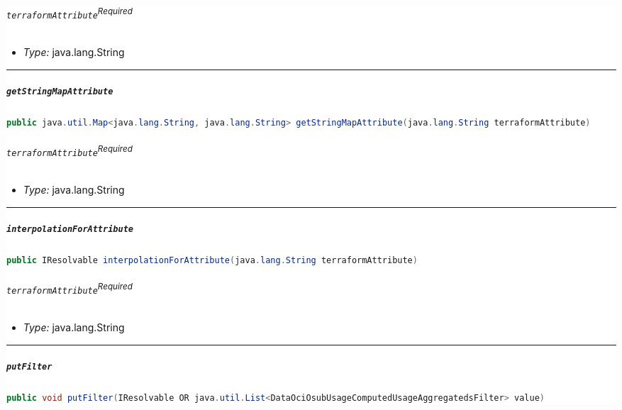 ###### `terraformAttribute`<sup>Required</sup> <a name="terraformAttribute" id="rhizo-co-terraform-provider-oci.dataOciOsubUsageComputedUsageAggregateds.DataOciOsubUsageComputedUsageAggregateds.getStringAttribute.parameter.terraformAttribute"></a>

- *Type:* java.lang.String

---

##### `getStringMapAttribute` <a name="getStringMapAttribute" id="rhizo-co-terraform-provider-oci.dataOciOsubUsageComputedUsageAggregateds.DataOciOsubUsageComputedUsageAggregateds.getStringMapAttribute"></a>

```java
public java.util.Map<java.lang.String, java.lang.String> getStringMapAttribute(java.lang.String terraformAttribute)
```

###### `terraformAttribute`<sup>Required</sup> <a name="terraformAttribute" id="rhizo-co-terraform-provider-oci.dataOciOsubUsageComputedUsageAggregateds.DataOciOsubUsageComputedUsageAggregateds.getStringMapAttribute.parameter.terraformAttribute"></a>

- *Type:* java.lang.String

---

##### `interpolationForAttribute` <a name="interpolationForAttribute" id="rhizo-co-terraform-provider-oci.dataOciOsubUsageComputedUsageAggregateds.DataOciOsubUsageComputedUsageAggregateds.interpolationForAttribute"></a>

```java
public IResolvable interpolationForAttribute(java.lang.String terraformAttribute)
```

###### `terraformAttribute`<sup>Required</sup> <a name="terraformAttribute" id="rhizo-co-terraform-provider-oci.dataOciOsubUsageComputedUsageAggregateds.DataOciOsubUsageComputedUsageAggregateds.interpolationForAttribute.parameter.terraformAttribute"></a>

- *Type:* java.lang.String

---

##### `putFilter` <a name="putFilter" id="rhizo-co-terraform-provider-oci.dataOciOsubUsageComputedUsageAggregateds.DataOciOsubUsageComputedUsageAggregateds.putFilter"></a>

```java
public void putFilter(IResolvable OR java.util.List<DataOciOsubUsageComputedUsageAggregatedsFilter> value)
```

